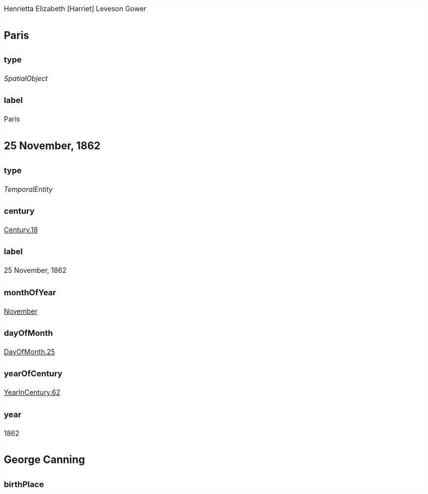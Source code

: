 
Henrietta Elizabeth [Harriet] Leveson Gower

## Paris

### type


*SpatialObject*

### label


Paris

## 25 November, 1862

### type


*TemporalEntity*

### century


[Century.18](#Century.18)

### label


25 November, 1862

### monthOfYear


[November](#November)

### dayOfMonth


[DayOfMonth.25](#DayOfMonth.25)

### yearOfCentury


[YearInCentury.62](#YearInCentury.62)

### year


1862

## George Canning

### birthPlace
